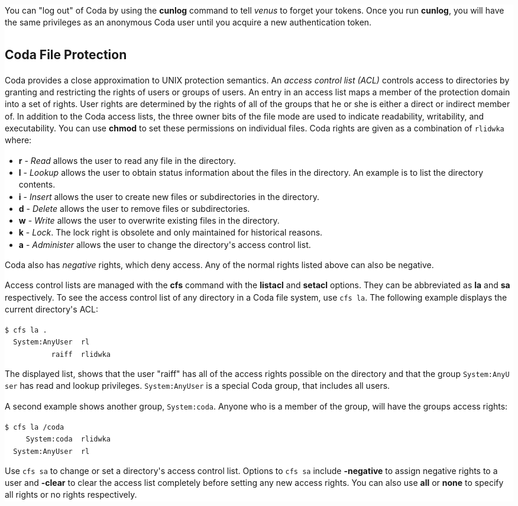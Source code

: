 You can "log out" of Coda by using the **cunlog** command to tell _venus_ to
forget your tokens.  Once you run **cunlog**, you will have the same privileges
as an anonymous Coda user until you acquire a new authentication token.

## Coda File Protection

Coda provides a close approximation to UNIX protection semantics. An _access
control list (ACL)_ controls access to directories by granting and restricting
the rights of users or groups of users.  An entry in an access list maps a
member of the protection domain into a set of rights.  User rights are
determined by the rights of all of the groups that he or she is either a direct
or indirect member of.  In addition to the Coda access lists, the three owner
bits of the file mode are used to indicate readability, writability, and
executability.  You can use **chmod** to set these permissions on individual
files.  Coda rights are given as a combination of `rlidwka` where:

- **r** - _Read_ allows the user to read any file in the directory.
- **l** - _Lookup_ allows the user to obtain status information about
  the files in the directory.  An example is to list the directory contents.
- **i** - _Insert_ allows the user to create new files or subdirectories in the directory.
- **d** - _Delete_ allows the user to remove files or subdirectories.
- **w** - _Write_ allows the user to overwrite existing files in the directory.
- **k** - _Lock_. The lock right is obsolete and only maintained for historical reasons.
- **a** - _Administer_ allows the user to change the directory's access control list.

Coda also has _negative_ rights, which deny access.  Any of the normal rights
listed above can also be negative.

Access control lists are managed with the **cfs** command with the **listacl**
and **setacl** options.  They can be abbreviated as **la** and **sa**
respectively.  To see the access control list of any directory in a Coda file
system, use `cfs la`.  The following example displays the current directory's
ACL:

``` sh
$ cfs la .
  System:AnyUser  rl
           raiff  rlidwka
```

The displayed list, shows that the user "raiff" has all of the access rights
possible on the directory and that the group `System:AnyUser` has read and
lookup privileges.  `System:AnyUser` is a special Coda group, that includes all
users.

A second example shows another group, `System:coda`. Anyone who is a member of
the group, will have the groups access rights:

``` sh
$ cfs la /coda
     System:coda  rlidwka
  System:AnyUser  rl
```

Use `cfs sa` to change or set a directory's access control list.  Options to
`cfs sa` include **-negative** to assign negative rights to a user and
**-clear** to clear the access list completely before setting any new access
rights.  You can also use **all** or **none** to specify all rights or no
rights respectively.
